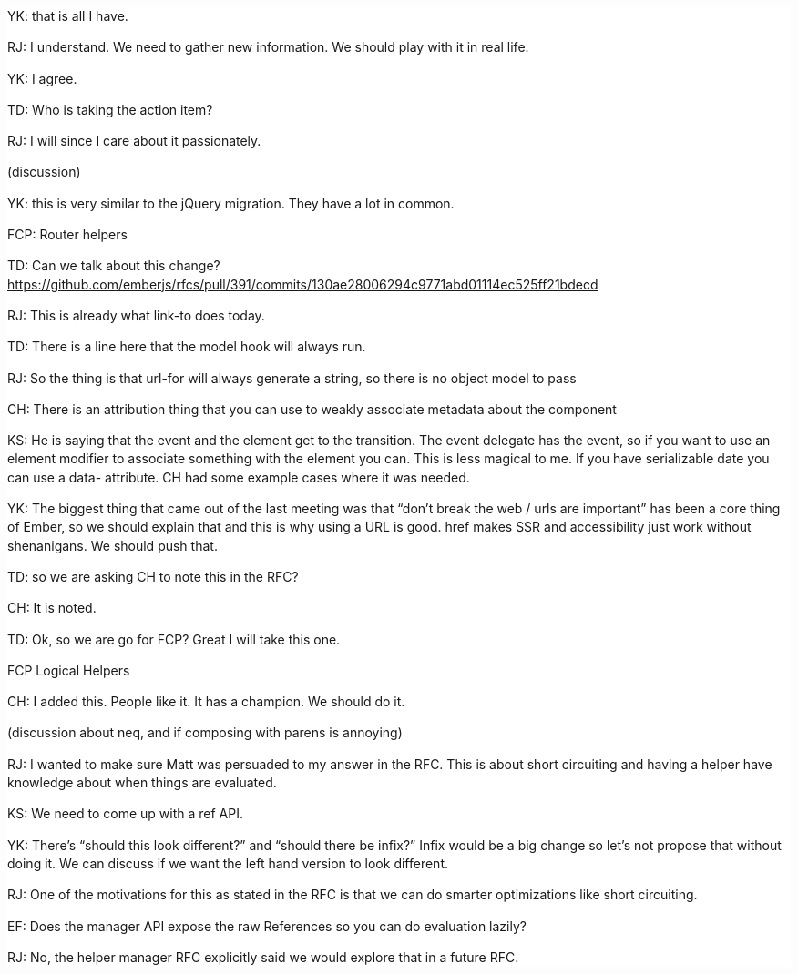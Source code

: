 YK: that is all I have.

RJ: I understand. We need to gather new information. We should play with it in real life.

YK: I agree.

TD: Who is taking the action item?

RJ: I will since I care about it passionately.

(discussion)

YK: this is very similar to the jQuery migration. They have a lot in common.

FCP: Router helpers

TD: Can we talk about this change? https://github.com/emberjs/rfcs/pull/391/commits/130ae28006294c9771abd01114ec525ff21bdecd

RJ: This is already what link-to does today.

TD: There is a line here that the model hook will always run.

RJ: So the thing is that url-for will always generate a string, so there is no object model to pass

CH: There is an attribution thing that you can use to weakly associate metadata about the component

KS: He is saying that the event and the element get to the transition. The event delegate has the event, so if you want to use an element modifier to associate something with the element you can. This is less magical to me. If you have serializable date you can use a data- attribute. CH had some example cases where it was needed.

YK: The biggest thing that came out of the last meeting was that “don’t break the web / urls are important” has been a core thing of Ember, so we should explain that and this is why using a URL is good. href makes SSR and accessibility just work without shenanigans. We should push that.

TD: so we are asking CH to note this in the RFC?

CH: It is noted.

TD: Ok, so we are go for FCP? Great I will take this one.

FCP Logical Helpers

CH: I added this. People like it. It has a champion. We should do it.

(discussion about neq, and if composing with parens is annoying)

RJ: I wanted to make sure Matt was persuaded to my answer in the RFC. This is about short circuiting and having a helper have knowledge about when things are evaluated.

KS: We need to come up with a ref API.

YK: There’s “should this look different?” and “should there be infix?” Infix would be a big change so let’s not propose that without doing it. We can discuss if we want the left hand version to look different.

RJ: One of the motivations for this as stated in the RFC is that we can do smarter optimizations like short circuiting.

EF: Does the manager API expose the raw References so you can do evaluation lazily?

RJ: No, the helper manager RFC explicitly said we would explore that in a future RFC.
